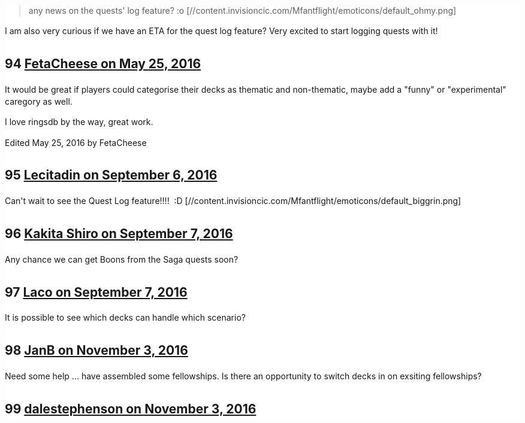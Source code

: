 > any news on the quests' log feature? :o [//content.invisioncic.com/Mfantflight/emoticons/default_ohmy.png]

I am also very curious if we have an ETA for the quest log feature? Very excited to start logging quests with it!

## 94 [FetaCheese on May 25, 2016](https://community.fantasyflightgames.com/topic/206879-introducing-ringsdb-a-new-deck-builder-based-on-netrunnerdb-and-thronesdb/?do=findComment&comment=2233711)

It would be great if players could categorise their decks as thematic and non-thematic, maybe add a "funny" or "experimental" caregory as well.

I love ringsdb by the way, great work.

Edited May 25, 2016 by FetaCheese

## 95 [Lecitadin on September 6, 2016](https://community.fantasyflightgames.com/topic/206879-introducing-ringsdb-a-new-deck-builder-based-on-netrunnerdb-and-thronesdb/?do=findComment&comment=2402606)

Can't wait to see the Quest Log feature!!!!  :D [//content.invisioncic.com/Mfantflight/emoticons/default_biggrin.png]

## 96 [Kakita Shiro on September 7, 2016](https://community.fantasyflightgames.com/topic/206879-introducing-ringsdb-a-new-deck-builder-based-on-netrunnerdb-and-thronesdb/?do=findComment&comment=2403112)

Any chance we can get Boons from the Saga quests soon?

## 97 [Laco on September 7, 2016](https://community.fantasyflightgames.com/topic/206879-introducing-ringsdb-a-new-deck-builder-based-on-netrunnerdb-and-thronesdb/?do=findComment&comment=2403296)

It is possible to see which decks can handle which scenario?

## 98 [JanB on November 3, 2016](https://community.fantasyflightgames.com/topic/206879-introducing-ringsdb-a-new-deck-builder-based-on-netrunnerdb-and-thronesdb/?do=findComment&comment=2486368)

Need some help ... have assembled some fellowships. Is there an opportunity to switch decks in on exsiting fellowships?
 

## 99 [dalestephenson on November 3, 2016](https://community.fantasyflightgames.com/topic/206879-introducing-ringsdb-a-new-deck-builder-based-on-netrunnerdb-and-thronesdb/?do=findComment&comment=2486586)
